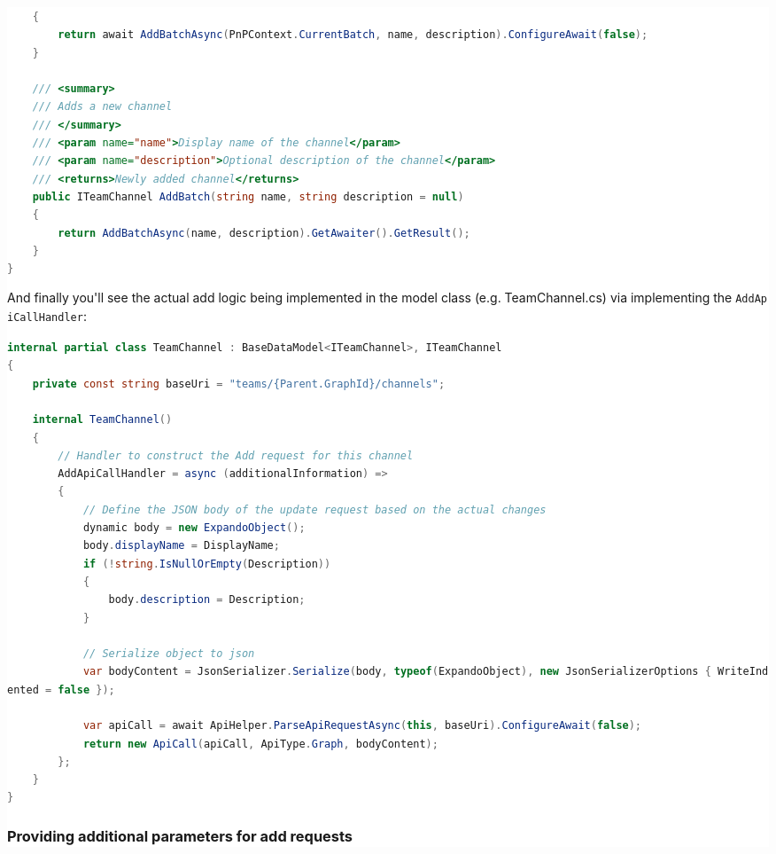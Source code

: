```csharp
    {
        return await AddBatchAsync(PnPContext.CurrentBatch, name, description).ConfigureAwait(false);
    }

    /// <summary>
    /// Adds a new channel
    /// </summary>
    /// <param name="name">Display name of the channel</param>
    /// <param name="description">Optional description of the channel</param>
    /// <returns>Newly added channel</returns>
    public ITeamChannel AddBatch(string name, string description = null)
    {
        return AddBatchAsync(name, description).GetAwaiter().GetResult();
    }
}
```

And finally you'll see the actual add logic being implemented in the model class (e.g. TeamChannel.cs) via implementing the `AddApiCallHandler`:

```csharp
internal partial class TeamChannel : BaseDataModel<ITeamChannel>, ITeamChannel
{
    private const string baseUri = "teams/{Parent.GraphId}/channels";

    internal TeamChannel()
    {
        // Handler to construct the Add request for this channel
        AddApiCallHandler = async (additionalInformation) =>
        {
            // Define the JSON body of the update request based on the actual changes
            dynamic body = new ExpandoObject();
            body.displayName = DisplayName;
            if (!string.IsNullOrEmpty(Description))
            {
                body.description = Description;
            }

            // Serialize object to json
            var bodyContent = JsonSerializer.Serialize(body, typeof(ExpandoObject), new JsonSerializerOptions { WriteIndented = false });

            var apiCall = await ApiHelper.ParseApiRequestAsync(this, baseUri).ConfigureAwait(false);
            return new ApiCall(apiCall, ApiType.Graph, bodyContent);
        };
    }
}
```

### Providing additional parameters for add requests

